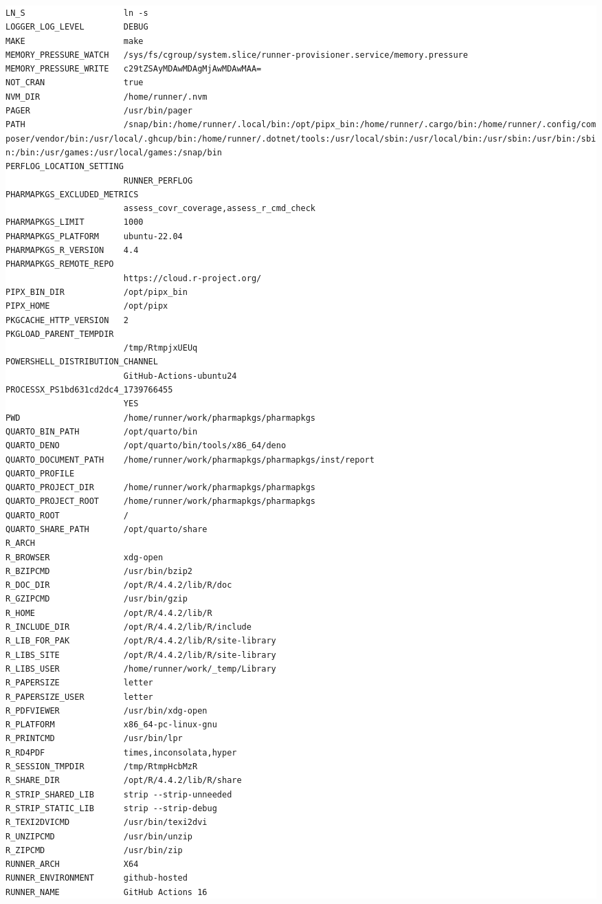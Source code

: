     LN_S                    ln -s
    LOGGER_LOG_LEVEL        DEBUG
    MAKE                    make
    MEMORY_PRESSURE_WATCH   /sys/fs/cgroup/system.slice/runner-provisioner.service/memory.pressure
    MEMORY_PRESSURE_WRITE   c29tZSAyMDAwMDAgMjAwMDAwMAA=
    NOT_CRAN                true
    NVM_DIR                 /home/runner/.nvm
    PAGER                   /usr/bin/pager
    PATH                    /snap/bin:/home/runner/.local/bin:/opt/pipx_bin:/home/runner/.cargo/bin:/home/runner/.config/composer/vendor/bin:/usr/local/.ghcup/bin:/home/runner/.dotnet/tools:/usr/local/sbin:/usr/local/bin:/usr/sbin:/usr/bin:/sbin:/bin:/usr/games:/usr/local/games:/snap/bin
    PERFLOG_LOCATION_SETTING
                            RUNNER_PERFLOG
    PHARMAPKGS_EXCLUDED_METRICS
                            assess_covr_coverage,assess_r_cmd_check
    PHARMAPKGS_LIMIT        1000
    PHARMAPKGS_PLATFORM     ubuntu-22.04
    PHARMAPKGS_R_VERSION    4.4
    PHARMAPKGS_REMOTE_REPO
                            https://cloud.r-project.org/
    PIPX_BIN_DIR            /opt/pipx_bin
    PIPX_HOME               /opt/pipx
    PKGCACHE_HTTP_VERSION   2
    PKGLOAD_PARENT_TEMPDIR
                            /tmp/RtmpjxUEUq
    POWERSHELL_DISTRIBUTION_CHANNEL
                            GitHub-Actions-ubuntu24
    PROCESSX_PS1bd631cd2dc4_1739766455
                            YES
    PWD                     /home/runner/work/pharmapkgs/pharmapkgs
    QUARTO_BIN_PATH         /opt/quarto/bin
    QUARTO_DENO             /opt/quarto/bin/tools/x86_64/deno
    QUARTO_DOCUMENT_PATH    /home/runner/work/pharmapkgs/pharmapkgs/inst/report
    QUARTO_PROFILE          
    QUARTO_PROJECT_DIR      /home/runner/work/pharmapkgs/pharmapkgs
    QUARTO_PROJECT_ROOT     /home/runner/work/pharmapkgs/pharmapkgs
    QUARTO_ROOT             /
    QUARTO_SHARE_PATH       /opt/quarto/share
    R_ARCH                  
    R_BROWSER               xdg-open
    R_BZIPCMD               /usr/bin/bzip2
    R_DOC_DIR               /opt/R/4.4.2/lib/R/doc
    R_GZIPCMD               /usr/bin/gzip
    R_HOME                  /opt/R/4.4.2/lib/R
    R_INCLUDE_DIR           /opt/R/4.4.2/lib/R/include
    R_LIB_FOR_PAK           /opt/R/4.4.2/lib/R/site-library
    R_LIBS_SITE             /opt/R/4.4.2/lib/R/site-library
    R_LIBS_USER             /home/runner/work/_temp/Library
    R_PAPERSIZE             letter
    R_PAPERSIZE_USER        letter
    R_PDFVIEWER             /usr/bin/xdg-open
    R_PLATFORM              x86_64-pc-linux-gnu
    R_PRINTCMD              /usr/bin/lpr
    R_RD4PDF                times,inconsolata,hyper
    R_SESSION_TMPDIR        /tmp/RtmpHcbMzR
    R_SHARE_DIR             /opt/R/4.4.2/lib/R/share
    R_STRIP_SHARED_LIB      strip --strip-unneeded
    R_STRIP_STATIC_LIB      strip --strip-debug
    R_TEXI2DVICMD           /usr/bin/texi2dvi
    R_UNZIPCMD              /usr/bin/unzip
    R_ZIPCMD                /usr/bin/zip
    RUNNER_ARCH             X64
    RUNNER_ENVIRONMENT      github-hosted
    RUNNER_NAME             GitHub Actions 16